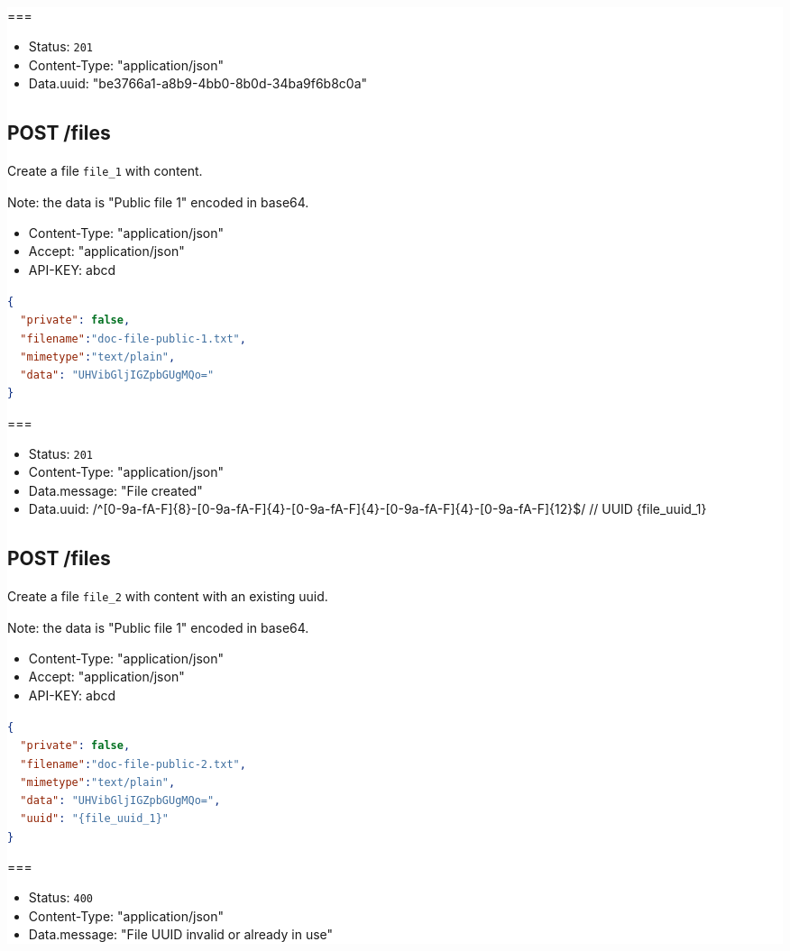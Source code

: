 ===

* Status: `201`
* Content-Type: "application/json"
* Data.uuid: "be3766a1-a8b9-4bb0-8b0d-34ba9f6b8c0a"

## POST /files

Create a file `file_1` with content.

Note: the data is "Public file 1" encoded in base64.

* Content-Type: "application/json"
* Accept: "application/json"
* API-KEY: abcd

```json
{
  "private": false,
  "filename":"doc-file-public-1.txt",
  "mimetype":"text/plain",
  "data": "UHVibGljIGZpbGUgMQo="
}
```

===

* Status: `201`
* Content-Type: "application/json"
* Data.message: "File created"
* Data.uuid: /^[0-9a-fA-F]{8}\-[0-9a-fA-F]{4}\-[0-9a-fA-F]{4}\-[0-9a-fA-F]{4}\-[0-9a-fA-F]{12}$/ // UUID {file_uuid_1}

## POST /files

Create a file `file_2` with content with an existing uuid.

Note: the data is "Public file 1" encoded in base64.

* Content-Type: "application/json"
* Accept: "application/json"
* API-KEY: abcd

```json
{
  "private": false,
  "filename":"doc-file-public-2.txt",
  "mimetype":"text/plain",
  "data": "UHVibGljIGZpbGUgMQo=",
  "uuid": "{file_uuid_1}"
}
```

===

* Status: `400`
* Content-Type: "application/json"
* Data.message: "File UUID invalid or already in use"
